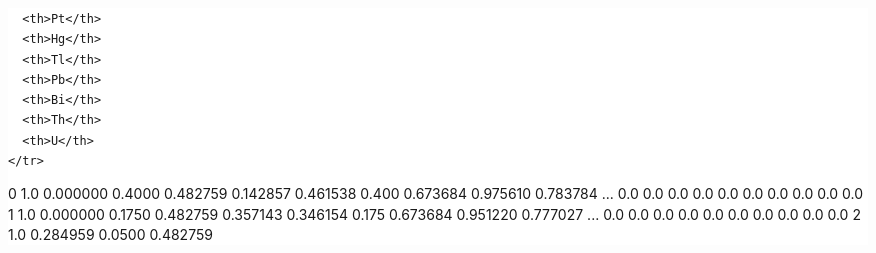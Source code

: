       <th>Pt</th>
      <th>Hg</th>
      <th>Tl</th>
      <th>Pb</th>
      <th>Bi</th>
      <th>Th</th>
      <th>U</th>
    </tr>
  </thead>
  <tbody>
    <tr>
      <th>0</th>
      <td>1.0</td>
      <td>0.000000</td>
      <td>0.4000</td>
      <td>0.482759</td>
      <td>0.142857</td>
      <td>0.461538</td>
      <td>0.400</td>
      <td>0.673684</td>
      <td>0.975610</td>
      <td>0.783784</td>
      <td>...</td>
      <td>0.0</td>
      <td>0.0</td>
      <td>0.0</td>
      <td>0.0</td>
      <td>0.0</td>
      <td>0.0</td>
      <td>0.0</td>
      <td>0.0</td>
      <td>0.0</td>
      <td>0.0</td>
    </tr>
    <tr>
      <th>1</th>
      <td>1.0</td>
      <td>0.000000</td>
      <td>0.1750</td>
      <td>0.482759</td>
      <td>0.357143</td>
      <td>0.346154</td>
      <td>0.175</td>
      <td>0.673684</td>
      <td>0.951220</td>
      <td>0.777027</td>
      <td>...</td>
      <td>0.0</td>
      <td>0.0</td>
      <td>0.0</td>
      <td>0.0</td>
      <td>0.0</td>
      <td>0.0</td>
      <td>0.0</td>
      <td>0.0</td>
      <td>0.0</td>
      <td>0.0</td>
    </tr>
    <tr>
      <th>2</th>
      <td>1.0</td>
      <td>0.284959</td>
      <td>0.0500</td>
      <td>0.482759</td>